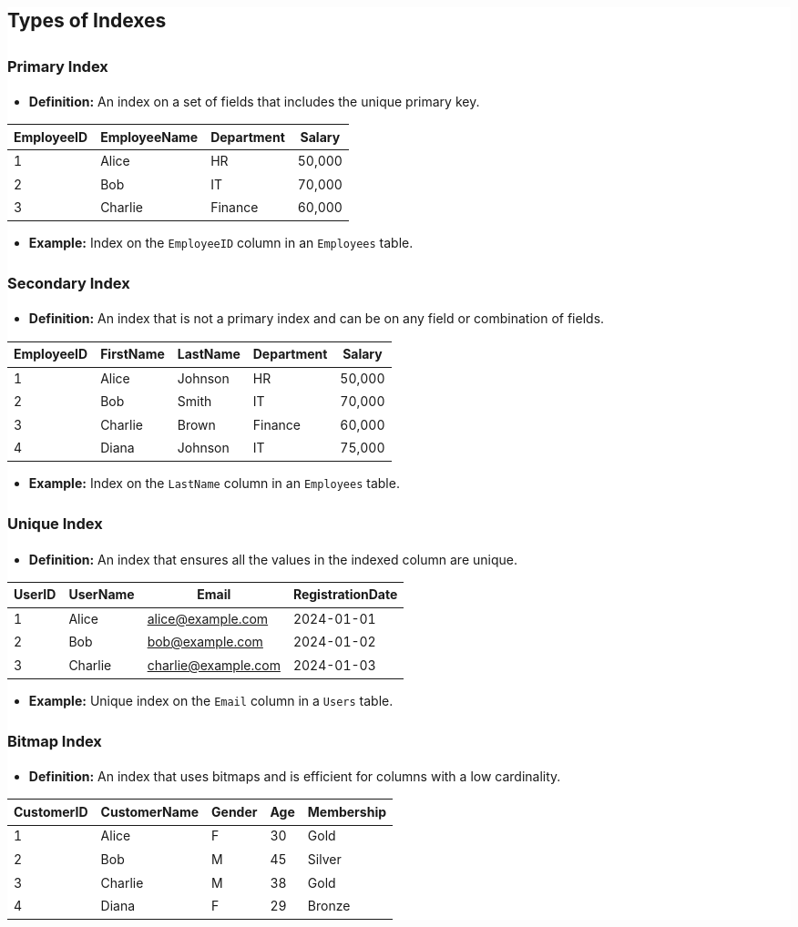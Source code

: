 ## Types of Indexes

### Primary Index
- **Definition:** An index on a set of fields that includes the unique primary key.
  
| EmployeeID | EmployeeName | Department | Salary  |
|------------|--------------|------------|---------|
| 1          | Alice        | HR         | 50,000  |
| 2          | Bob          | IT         | 70,000  |
| 3          | Charlie      | Finance    | 60,000  |

- **Example:** Index on the `EmployeeID` column in an `Employees` table.

### Secondary Index
- **Definition:** An index that is not a primary index and can be on any field or combination of fields.

| EmployeeID | FirstName | LastName   | Department | Salary  |
|------------|-----------|------------|------------|---------|
| 1          | Alice     | Johnson    | HR         | 50,000  |
| 2          | Bob       | Smith      | IT         | 70,000  |
| 3          | Charlie   | Brown      | Finance    | 60,000  |
| 4          | Diana     | Johnson    | IT         | 75,000  |

- **Example:** Index on the `LastName` column in an `Employees` table.

### Unique Index
- **Definition:** An index that ensures all the values in the indexed column are unique.

| UserID | UserName   | Email                | RegistrationDate |
|--------|------------|----------------------|------------------|
| 1      | Alice      | alice@example.com    | 2024-01-01       |
| 2      | Bob        | bob@example.com      | 2024-01-02       |
| 3      | Charlie    | charlie@example.com  | 2024-01-03       |

- **Example:** Unique index on the `Email` column in a `Users` table.

### Bitmap Index
- **Definition:** An index that uses bitmaps and is efficient for columns with a low cardinality.
  
| CustomerID | CustomerName | Gender | Age | Membership |
|------------|--------------|--------|-----|------------|
| 1          | Alice        | F      | 30  | Gold       |
| 2          | Bob          | M      | 45  | Silver     |
| 3          | Charlie      | M      | 38  | Gold       |
| 4          | Diana        | F      | 29  | Bronze     |
